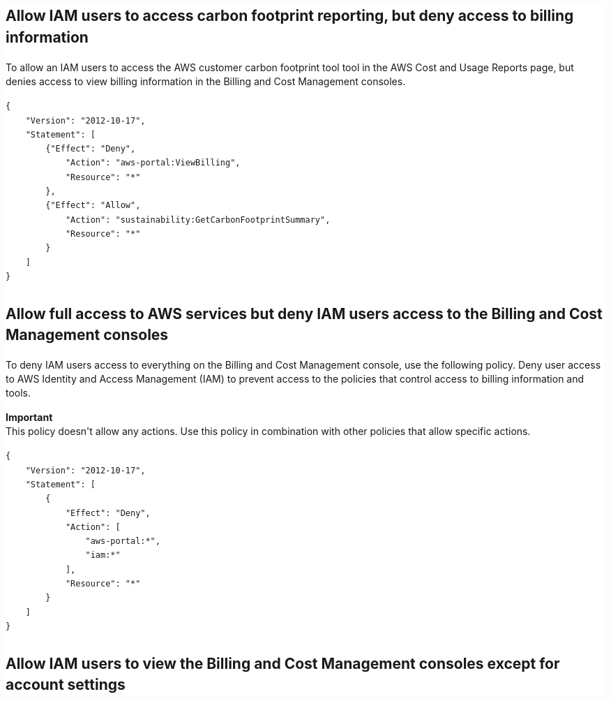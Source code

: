 ## Allow IAM users to access carbon footprint reporting, but deny access to billing information<a name="example-ccft-policy-allow"></a>

To allow an IAM users to access the AWS customer carbon footprint tool tool in the AWS Cost and Usage Reports page, but denies access to view billing information in the Billing and Cost Management consoles\.

```
{
    "Version": "2012-10-17",
    "Statement": [
        {"Effect": "Deny",
            "Action": "aws-portal:ViewBilling",
            "Resource": "*"
        },
        {"Effect": "Allow",
            "Action": "sustainability:GetCarbonFootprintSummary",
            "Resource": "*"
        }
    ]
}
```

## Allow full access to AWS services but deny IAM users access to the Billing and Cost Management consoles<a name="ExampleAllowAllDenyBilling"></a>

To deny IAM users access to everything on the Billing and Cost Management console, use the following policy\. Deny user access to AWS Identity and Access Management \(IAM\) to prevent access to the policies that control access to billing information and tools\.

**Important**  
This policy doesn't allow any actions\. Use this policy in combination with other policies that allow specific actions\.

```
{
    "Version": "2012-10-17",
    "Statement": [
        {
            "Effect": "Deny",
            "Action": [
                "aws-portal:*",
                "iam:*"
            ],
            "Resource": "*"
        }
    ]
}
```

## Allow IAM users to view the Billing and Cost Management consoles except for account settings<a name="example-billing-read-only"></a>

